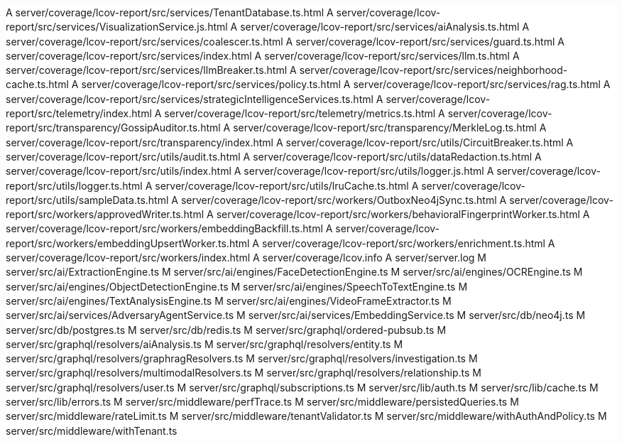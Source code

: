 A	server/coverage/lcov-report/src/services/TenantDatabase.ts.html
A	server/coverage/lcov-report/src/services/VisualizationService.js.html
A	server/coverage/lcov-report/src/services/aiAnalysis.ts.html
A	server/coverage/lcov-report/src/services/coalescer.ts.html
A	server/coverage/lcov-report/src/services/guard.ts.html
A	server/coverage/lcov-report/src/services/index.html
A	server/coverage/lcov-report/src/services/llm.ts.html
A	server/coverage/lcov-report/src/services/llmBreaker.ts.html
A	server/coverage/lcov-report/src/services/neighborhood-cache.ts.html
A	server/coverage/lcov-report/src/services/policy.ts.html
A	server/coverage/lcov-report/src/services/rag.ts.html
A	server/coverage/lcov-report/src/services/strategicIntelligenceServices.ts.html
A	server/coverage/lcov-report/src/telemetry/index.html
A	server/coverage/lcov-report/src/telemetry/metrics.ts.html
A	server/coverage/lcov-report/src/transparency/GossipAuditor.ts.html
A	server/coverage/lcov-report/src/transparency/MerkleLog.ts.html
A	server/coverage/lcov-report/src/transparency/index.html
A	server/coverage/lcov-report/src/utils/CircuitBreaker.ts.html
A	server/coverage/lcov-report/src/utils/audit.ts.html
A	server/coverage/lcov-report/src/utils/dataRedaction.ts.html
A	server/coverage/lcov-report/src/utils/index.html
A	server/coverage/lcov-report/src/utils/logger.js.html
A	server/coverage/lcov-report/src/utils/logger.ts.html
A	server/coverage/lcov-report/src/utils/lruCache.ts.html
A	server/coverage/lcov-report/src/utils/sampleData.ts.html
A	server/coverage/lcov-report/src/workers/OutboxNeo4jSync.ts.html
A	server/coverage/lcov-report/src/workers/approvedWriter.ts.html
A	server/coverage/lcov-report/src/workers/behavioralFingerprintWorker.ts.html
A	server/coverage/lcov-report/src/workers/embeddingBackfill.ts.html
A	server/coverage/lcov-report/src/workers/embeddingUpsertWorker.ts.html
A	server/coverage/lcov-report/src/workers/enrichment.ts.html
A	server/coverage/lcov-report/src/workers/index.html
A	server/coverage/lcov.info
A	server/server.log
M	server/src/ai/ExtractionEngine.ts
M	server/src/ai/engines/FaceDetectionEngine.ts
M	server/src/ai/engines/OCREngine.ts
M	server/src/ai/engines/ObjectDetectionEngine.ts
M	server/src/ai/engines/SpeechToTextEngine.ts
M	server/src/ai/engines/TextAnalysisEngine.ts
M	server/src/ai/engines/VideoFrameExtractor.ts
M	server/src/ai/services/AdversaryAgentService.ts
M	server/src/ai/services/EmbeddingService.ts
M	server/src/db/neo4j.ts
M	server/src/db/postgres.ts
M	server/src/db/redis.ts
M	server/src/graphql/ordered-pubsub.ts
M	server/src/graphql/resolvers/aiAnalysis.ts
M	server/src/graphql/resolvers/entity.ts
M	server/src/graphql/resolvers/graphragResolvers.ts
M	server/src/graphql/resolvers/investigation.ts
M	server/src/graphql/resolvers/multimodalResolvers.ts
M	server/src/graphql/resolvers/relationship.ts
M	server/src/graphql/resolvers/user.ts
M	server/src/graphql/subscriptions.ts
M	server/src/lib/auth.ts
M	server/src/lib/cache.ts
M	server/src/lib/errors.ts
M	server/src/middleware/perfTrace.ts
M	server/src/middleware/persistedQueries.ts
M	server/src/middleware/rateLimit.ts
M	server/src/middleware/tenantValidator.ts
M	server/src/middleware/withAuthAndPolicy.ts
M	server/src/middleware/withTenant.ts